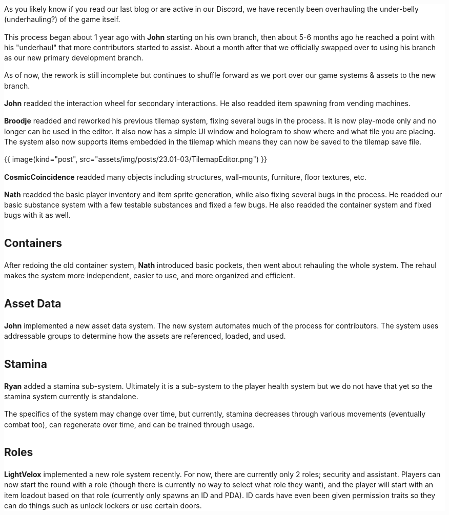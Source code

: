 As you likely know if you read our last blog or are active in our Discord, we have recently been overhauling the under-belly (underhauling?) of the game itself.

This process began about 1 year ago with **John** starting on his own branch, then about 5-6 months ago he reached a point with his "underhaul" that more contributors started to assist. About a month after that we officially swapped over to using his branch as our new primary development branch.

As of now, the rework is still incomplete but continues to shuffle forward as we port over our game systems & assets to the new branch.

**John** readded the interaction wheel for secondary interactions. He also readded item spawning from vending machines.

**Broodje** readded and reworked his previous tilemap system, fixing several bugs in the process. It is now play-mode only and no longer can be used in the editor. It also now has a simple UI window and hologram to show where and what tile you are placing. The system also now supports items embedded in the tilemap which means they can now be saved to the tilemap save file.

{{ image(kind="post", src="assets/img/posts/23.01-03/TilemapEditor.png") }}

**CosmicCoincidence** readded many objects including structures, wall-mounts, furniture, floor textures, etc.

**Nath** readded the basic player inventory and item sprite generation, while also fixing several bugs in the process. He readded our basic substance system with a few testable substances and fixed a few bugs. He also readded the container system and fixed bugs with it as well.

## Containers

After redoing the old container system, **Nath** introduced basic pockets, then went about rehauling the whole system. The rehaul makes the system more independent, easier to use, and more organized and efficient.

## Asset Data

**John** implemented a new asset data system. The new system automates much of the process for contributors. The system uses addressable groups to determine how the assets are referenced, loaded, and used.

## Stamina

**Ryan** added a stamina sub-system. Ultimately it is a sub-system to the player health system but we do not have that yet so the stamina system currently is standalone.

The specifics of the system may change over time, but currently, stamina decreases through various movements (eventually combat too), can regenerate over time, and can be trained through usage.

## Roles

**LightVelox** implemented a new role system recently. For now, there are currently only 2 roles; security and assistant. Players can now start the round with a role (though there is currently no way to select what role they want), and the player will start with an item loadout based on that role (currently only spawns an ID and PDA). ID cards have even been given permission traits so they can do things such as unlock lockers or use certain doors.
